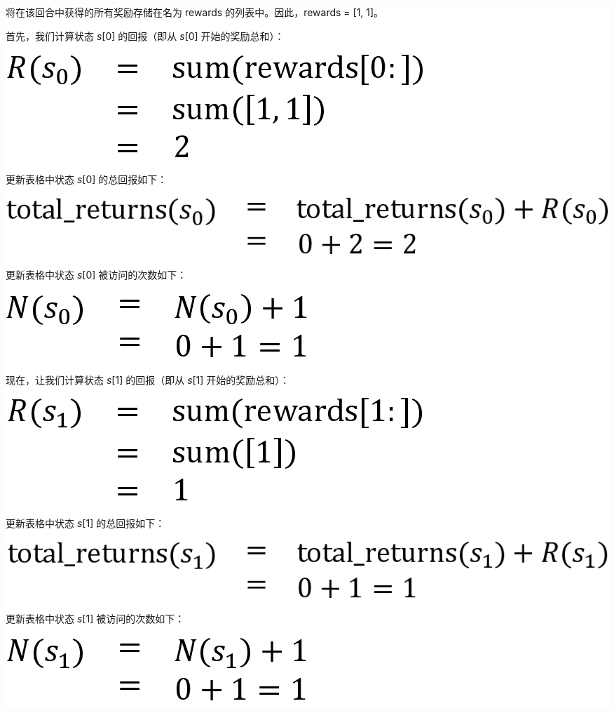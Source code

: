 将在该回合中获得的所有奖励存储在名为 rewards 的列表中。因此，rewards = [1, 1]。

首先，我们计算状态 *s*[0] 的回报（即从 *s*[0] 开始的奖励总和）：

![](img/B15558_04_037.png)

更新表格中状态 *s*[0] 的总回报如下：

![](img/B15558_04_038.png)

更新表格中状态 *s*[0] 被访问的次数如下：

![](img/B15558_04_039.png)

现在，让我们计算状态 *s*[1] 的回报（即从 *s*[1] 开始的奖励总和）：

![](img/B15558_04_040.png)

更新表格中状态 *s*[1] 的总回报如下：

![](img/B15558_04_041.png)

更新表格中状态 *s*[1] 被访问的次数如下：

![](img/B15558_04_042.png)

